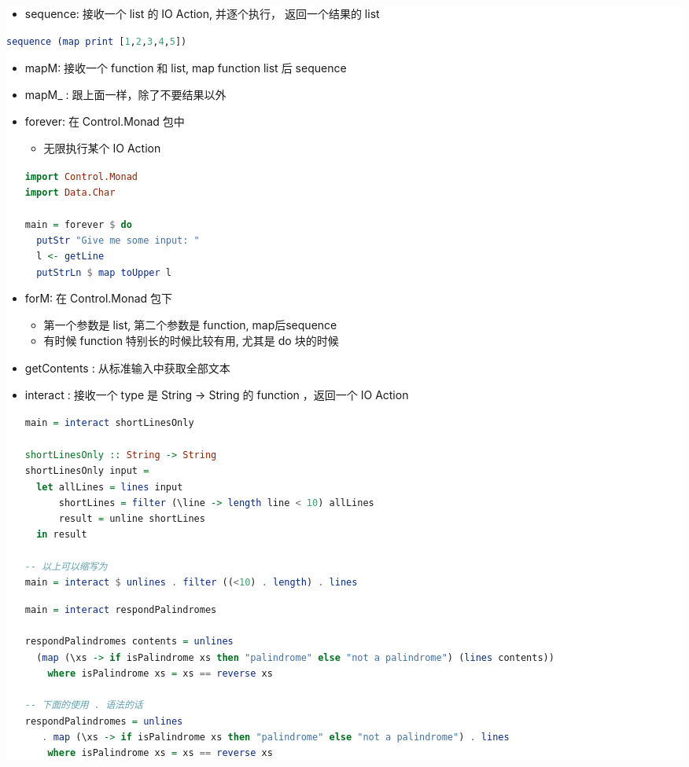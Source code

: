 - sequence: 接收一个 list 的 IO Action, 并逐个执行， 返回一个结果的 list

```haskell
sequence (map print [1,2,3,4,5])
```

- mapM: 接收一个 function 和 list, map function list 后 sequence 

- mapM_ : 跟上面一样，除了不要结果以外

- forever: 在 Control.Monad 包中

  - 无限执行某个 IO Action

  ```haskell
  import Control.Monad
  import Data.Char
  
  main = forever $ do
  	putStr "Give me some input: "
  	l <- getLine
  	putStrLn $ map toUpper l
  ```

- forM: 在 Control.Monad 包下

  - 第一个参数是 list, 第二个参数是 function, map后sequence
  - 有时候 function 特别长的时候比较有用, 尤其是 do 块的时候

  

- getContents : 从标准输入中获取全部文本

- interact : 接收一个 type 是 String -> String 的 function ，返回一个 IO Action

  ```haskell
  main = interact shortLinesOnly
  
  shortLinesOnly :: String -> String
  shortLinesOnly input =
  	let allLines = lines input
  		shortLines = filter (\line -> length line < 10) allLines
  		result = unline shortLines
  	in result
  	
  -- 以上可以缩写为
  main = interact $ unlines . filter ((<10) . length) . lines
  ```

  ```haskell
  main = interact respondPalindromes
  
  respondPalindromes contents = unlines 
    (map (\xs -> if isPalindrome xs then "palindrome" else "not a palindrome") (lines contents)) 
      where isPalindrome xs = xs == reverse xs
      
  -- 下面的使用 . 语法的话
  respondPalindromes = unlines 
     . map (\xs -> if isPalindrome xs then "palindrome" else "not a palindrome") . lines
      where isPalindrome xs = xs == reverse xs
  ```
